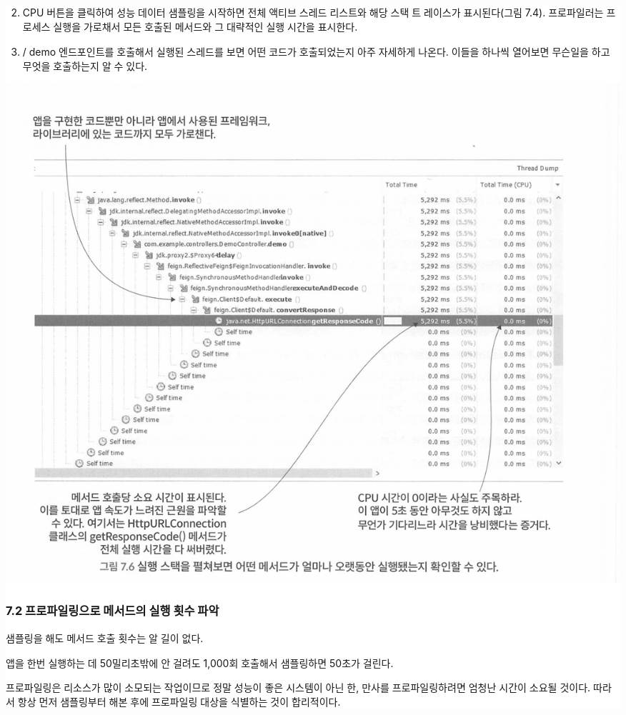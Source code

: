 

2. CPU 버튼을 클릭하여 성능 데이터 샘플링을 시작하면 전체 액티브 스레드 리스트와 해당 스택 트 레이스가 표시된다(그림 7.4). 프로파일러는 프로세스 실행을 가로채서 모든 호출된 메서드와 그 대략적인 실행 시간을 표시한다. 

3.  / demo 엔드포인트를 호출해서 실행된 스레드를 보면 어떤 코드가 호출되었는지 아주 자세하게 나온다. 이들을 하나씩 열어보면 무슨일을 하고 무엇을 호출하는지 알 수 있다. 

![image-20240518233138087](./images//image-20240518233138087.png)

### 7.2 프로파일링으로 메서드의 실행 횟수 파악

샘플링을 해도 메서드 호출 횟수는 알 길이 없다.

앱을 한번 실행하는 데 50밀리초밖에 안 걸려도 1,000회 호출해서 샘플링하면 50초가 걸린다.



프로파일링은 리소스가 많이 소모되는 작업이므로 정말 성능이 좋은 시스템이 아닌 한, 만사를 프로파일링하려면 엄청난 시간이 소요될 것이다. 따라서 항상 먼저 샘플링부터 해본 후에 프로파일링 대상을 식별하는 것이 합리적이다.
